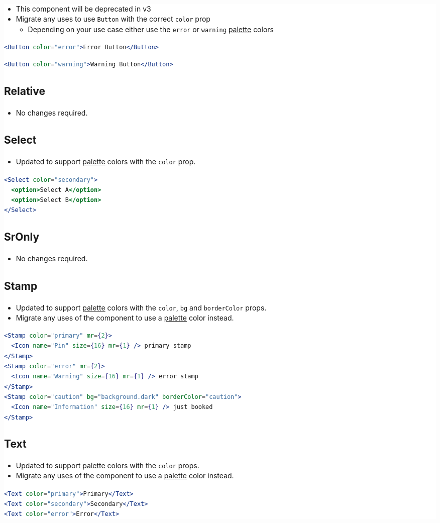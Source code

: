 - This component will be deprecated in v3
- Migrate any uses to use `Button` with the correct `color` prop
  - Depending on your use case either use the `error` or `warning` [palette](/palette) colors

```.jsx
<Button color="error">Error Button</Button>
```

```.jsx
<Button color="warning">Warning Button</Button>
```

## Relative

- No changes required.

## Select

- Updated to support [palette](/palette) colors with the `color` prop.

```.jsx
<Select color="secondary">
  <option>Select A</option>
  <option>Select B</option>
</Select>
```

## SrOnly

- No changes required.

## Stamp

- Updated to support [palette](/palette) colors with the `color`, `bg` and `borderColor` props.
- Migrate any uses of the component to use a [palette](/palette) color instead.

```.jsx
<Stamp color="primary" mr={2}>
  <Icon name="Pin" size={16} mr={1} /> primary stamp
</Stamp>
<Stamp color="error" mr={2}>
  <Icon name="Warning" size={16} mr={1} /> error stamp
</Stamp>
<Stamp color="caution" bg="background.dark" borderColor="caution">
  <Icon name="Information" size={16} mr={1} /> just booked
</Stamp>
```

## Text

- Updated to support [palette](/palette) colors with the `color` props.
- Migrate any uses of the component to use a [palette](/palette) color instead.

```.jsx
<Text color="primary">Primary</Text>
<Text color="secondary">Secondary</Text>
<Text color="error">Error</Text>
```
